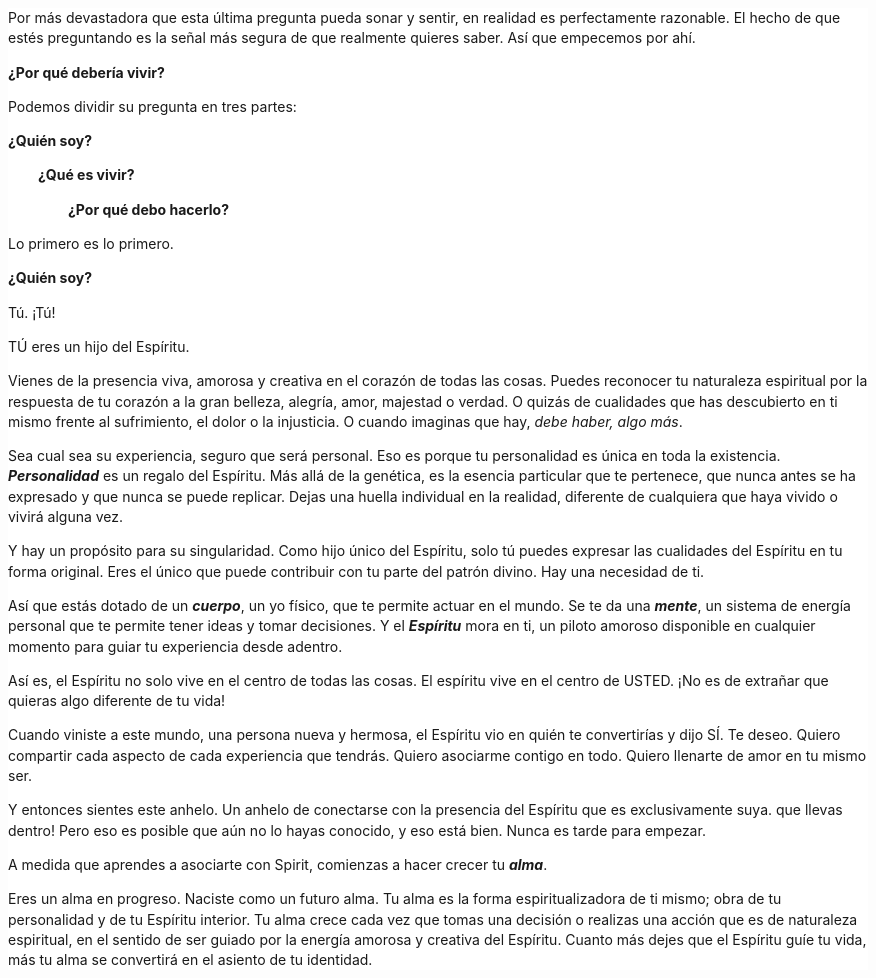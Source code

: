 Por más devastadora que esta última pregunta pueda sonar y sentir, en realidad es perfectamente razonable. El hecho de que estés preguntando es la señal más segura de que realmente quieres saber. Así que empecemos por ahí.

**¿Por qué debería vivir?**

Podemos dividir su pregunta en tres partes:

**¿Quién soy?**

<p style="margin-left:30px;"><b>¿Qué es vivir?</b></p>

<p style="margin-left:60px;"><b>¿Por qué debo hacerlo?</b></p>

Lo primero es lo primero.

**¿Quién soy?**

Tú. ¡Tú!

TÚ eres un hijo del Espíritu.

Vienes de la presencia viva, amorosa y creativa en el corazón de todas las cosas. Puedes reconocer tu naturaleza espiritual por la respuesta de tu corazón a la gran belleza, alegría, amor, majestad o verdad. O quizás de cualidades que has descubierto en ti mismo frente al sufrimiento, el dolor o la injusticia. O cuando imaginas que hay, _debe haber, algo más_.

Sea cual sea su experiencia, seguro que será personal. Eso es porque tu personalidad es única en toda la existencia. ***Personalidad*** es un regalo del Espíritu. Más allá de la genética, es la esencia particular que te pertenece, que nunca antes se ha expresado y que nunca se puede replicar. Dejas una huella individual en la realidad, diferente de cualquiera que haya vivido o vivirá alguna vez.

Y hay un propósito para su singularidad. Como hijo único del Espíritu, solo tú puedes expresar las cualidades del Espíritu en tu forma original. Eres el único que puede contribuir con tu parte del patrón divino. Hay una necesidad de ti.

Así que estás dotado de un ***cuerpo***, un yo físico, que te permite actuar en el mundo. Se te da una ***mente***, un sistema de energía personal que te permite tener ideas y tomar decisiones. Y el ***Espíritu*** mora en ti, un piloto amoroso disponible en cualquier momento para guiar tu experiencia desde adentro.

Así es, el Espíritu no solo vive en el centro de todas las cosas. El espíritu vive en el centro de USTED. ¡No es de extrañar que quieras algo diferente de tu vida!

Cuando viniste a este mundo, una persona nueva y hermosa, el Espíritu vio en quién te convertirías y dijo SÍ. Te deseo. Quiero compartir cada aspecto de cada experiencia que tendrás. Quiero asociarme contigo en todo. Quiero llenarte de amor en tu mismo ser.

Y entonces sientes este anhelo. Un anhelo de conectarse con la presencia del Espíritu que es exclusivamente suya. que llevas dentro! Pero eso es posible que aún no lo hayas conocido, y eso está bien. Nunca es tarde para empezar.

A medida que aprendes a asociarte con Spirit, comienzas a hacer crecer tu ***alma***.

Eres un alma en progreso. Naciste como un futuro alma. Tu alma es la forma espiritualizadora de ti mismo; obra de tu personalidad y de tu Espíritu interior. Tu alma crece cada vez que tomas una decisión o realizas una acción que es de naturaleza espiritual, en el sentido de ser guiado por la energía amorosa y creativa del Espíritu. Cuanto más dejes que el Espíritu guíe tu vida, más tu alma se convertirá en el asiento de tu identidad.
